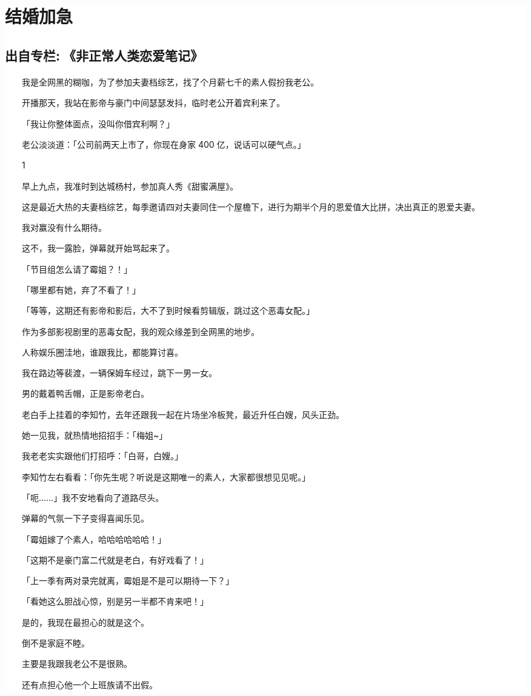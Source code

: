 # 结婚加急  
## 出自专栏: 《非正常人类恋爱笔记》  
&emsp;&emsp;我是全网黑的糊咖，为了参加夫妻档综艺，找了个月薪七千的素人假扮我老公。  
  
&emsp;&emsp;开播那天，我站在影帝与豪门中间瑟瑟发抖，临时老公开着宾利来了。  
  
&emsp;&emsp;「我让你整体面点，没叫你借宾利啊？」  
  
&emsp;&emsp;老公淡淡道：「公司前两天上市了，你现在身家 400 亿，说话可以硬气点。」  
  
&emsp;&emsp;1  
  
&emsp;&emsp;早上九点，我准时到达城杨村，参加真人秀《甜蜜满屋》。  
  
&emsp;&emsp;这是最近大热的夫妻档综艺，每季邀请四对夫妻同住一个屋檐下，进行为期半个月的恩爱值大比拼，决出真正的恩爱夫妻。  
  
&emsp;&emsp;我对赢没有什么期待。  
  
&emsp;&emsp;这不，我一露脸，弹幕就开始骂起来了。  
  
&emsp;&emsp;「节目组怎么请了霉姐？！」  
  
&emsp;&emsp;「哪里都有她，弃了不看了！」  
  
&emsp;&emsp;「等等，这期还有影帝和影后，大不了到时候看剪辑版，跳过这个恶毒女配。」  
  
&emsp;&emsp;作为多部影视剧里的恶毒女配，我的观众缘差到全网黑的地步。  
  
&emsp;&emsp;人称娱乐圈洼地，谁跟我比，都能算讨喜。  
  
&emsp;&emsp;我在路边等裴渡，一辆保姆车经过，跳下一男一女。  
  
&emsp;&emsp;男的戴着鸭舌帽，正是影帝老白。  
  
&emsp;&emsp;老白手上挂着的李知竹，去年还跟我一起在片场坐冷板凳，最近升任白嫂，风头正劲。  
  
&emsp;&emsp;她一见我，就热情地招招手：「梅姐~」  
  
&emsp;&emsp;我老老实实跟他们打招呼：「白哥，白嫂。」  
  
&emsp;&emsp;李知竹左右看看：「你先生呢？听说是这期唯一的素人，大家都很想见见呢。」  
  
&emsp;&emsp;「呃……」我不安地看向了道路尽头。  
  
&emsp;&emsp;弹幕的气氛一下子变得喜闻乐见。  
  
&emsp;&emsp;「霉姐嫁了个素人，哈哈哈哈哈哈！」  
  
&emsp;&emsp;「这期不是豪门富二代就是老白，有好戏看了！」  
  
&emsp;&emsp;「上一季有两对录完就离，霉姐是不是可以期待一下？」  
  
&emsp;&emsp;「看她这么胆战心惊，别是另一半都不肯来吧！」  
  
&emsp;&emsp;是的，我现在最担心的就是这个。  
  
&emsp;&emsp;倒不是家庭不睦。  
  
&emsp;&emsp;主要是我跟我老公不是很熟。  
  
&emsp;&emsp;还有点担心他一个上班族请不出假。  
  